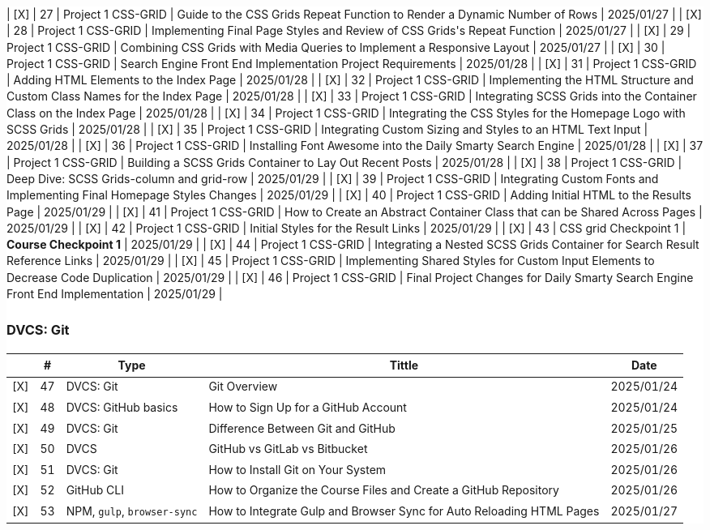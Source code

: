 | \[X] | 27  | Project 1 CSS-GRID    | Guide to the CSS Grids Repeat Function to Render a Dynamic Number of Rows         | 2025/01/27 |
| \[X] | 28  | Project 1 CSS-GRID    | Implementing Final Page Styles and Review of CSS Grids's Repeat Function          | 2025/01/27 |
| \[X] | 29  | Project 1 CSS-GRID    | Combining CSS Grids with Media Queries to Implement a Responsive Layout           | 2025/01/27 |
| \[X] | 30  | Project 1 CSS-GRID    | Search Engine Front End Implementation Project Requirements                       | 2025/01/28 |
| \[X] | 31  | Project 1 CSS-GRID    | Adding HTML Elements to the Index Page                                            | 2025/01/28 |
| \[X] | 32  | Project 1 CSS-GRID    | Implementing the HTML Structure and Custom Class Names for the Index Page         | 2025/01/28 |
| \[X] | 33  | Project 1 CSS-GRID    | Integrating SCSS Grids into the Container Class on the Index Page                 | 2025/01/28 |
| \[X] | 34  | Project 1 CSS-GRID    | Integrating the CSS Styles for the Homepage Logo with SCSS Grids                  | 2025/01/28 |
| \[X] | 35  | Project 1 CSS-GRID    | Integrating Custom Sizing and Styles to an HTML Text Input                        | 2025/01/28 |
| \[X] | 36  | Project 1 CSS-GRID    | Installing Font Awesome into the Daily Smarty Search Engine                       | 2025/01/28 |
| \[X] | 37  | Project 1 CSS-GRID    | Building a SCSS Grids Container to Lay Out Recent Posts                           | 2025/01/28 |
| \[X] | 38  | Project 1 CSS-GRID    | Deep Dive: SCSS Grids-column and grid-row                                         | 2025/01/29 |
| \[X] | 39  | Project 1 CSS-GRID    | Integrating Custom Fonts and Implementing Final Homepage Styles Changes           | 2025/01/29 |
| \[X] | 40  | Project 1 CSS-GRID    | Adding Initial HTML to the Results Page                                           | 2025/01/29 |
| \[X] | 41  | Project 1 CSS-GRID    | How to Create an Abstract Container Class that can be Shared Across Pages         | 2025/01/29 |
| \[X] | 42  | Project 1 CSS-GRID    | Initial Styles for the Result Links                                               | 2025/01/29 |
| \[X] | 43  | CSS grid Checkpoint 1 | **Course Checkpoint 1**                                                           | 2025/01/29 |
| \[X] | 44  | Project 1 CSS-GRID    | Integrating a Nested SCSS Grids Container for Search Result Reference Links       | 2025/01/29 |
| \[X] | 45  | Project 1 CSS-GRID    | Implementing Shared Styles for Custom Input Elements to Decrease Code Duplication | 2025/01/29 |
| \[X] | 46  | Project 1 CSS-GRID    | Final Project Changes for Daily Smarty Search Engine Front End Implementation     | 2025/01/29 |

### DVCS: Git

|      | #   | Type                        | Tittle                                                               | Date       |
| ---- | --- | --------------------------- | -------------------------------------------------------------------- | ---------- |
| \[X] | 47  | DVCS: Git                   | Git Overview                                                         | 2025/01/24 |
| \[X] | 48  | DVCS: GitHub basics         | How to Sign Up for a GitHub Account                                  | 2025/01/24 |
| \[X] | 49  | DVCS: Git                   | Difference Between Git and GitHub                                    | 2025/01/25 |
| \[X] | 50  | DVCS                        | GitHub vs GitLab vs Bitbucket                                        | 2025/01/26 |
| \[X] | 51  | DVCS: Git                   | How to Install Git on Your System                                    | 2025/01/26 |
| \[X] | 52  | GitHub CLI                  | How to Organize the Course Files and Create a GitHub Repository      | 2025/01/26 |
| \[X] | 53  | NPM, `gulp`, `browser-sync` | How to Integrate Gulp and Browser Sync for Auto Reloading HTML Pages | 2025/01/27 |
